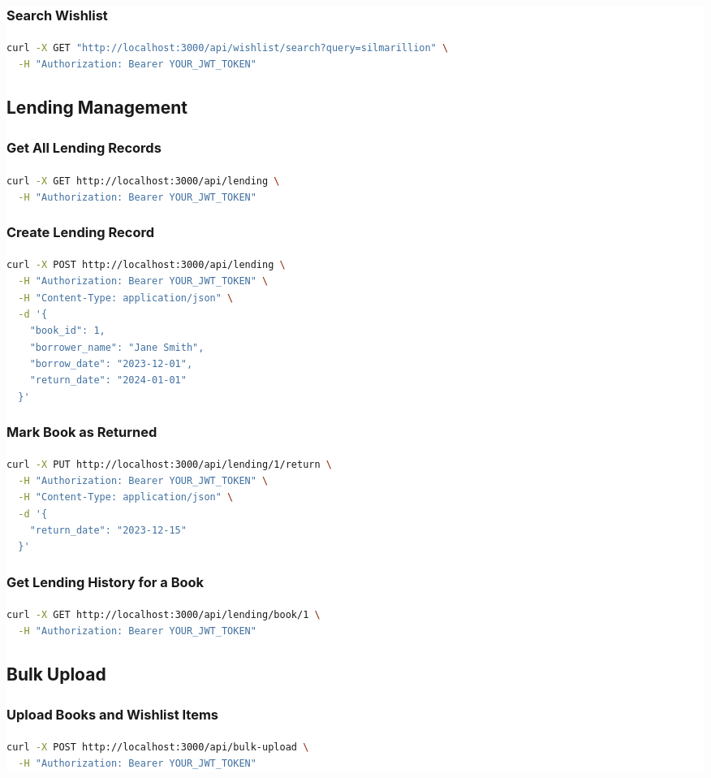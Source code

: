 ### Search Wishlist
```bash
curl -X GET "http://localhost:3000/api/wishlist/search?query=silmarillion" \
  -H "Authorization: Bearer YOUR_JWT_TOKEN"
```

## Lending Management

### Get All Lending Records
```bash
curl -X GET http://localhost:3000/api/lending \
  -H "Authorization: Bearer YOUR_JWT_TOKEN"
```

### Create Lending Record
```bash
curl -X POST http://localhost:3000/api/lending \
  -H "Authorization: Bearer YOUR_JWT_TOKEN" \
  -H "Content-Type: application/json" \
  -d '{
    "book_id": 1,
    "borrower_name": "Jane Smith",
    "borrow_date": "2023-12-01",
    "return_date": "2024-01-01"
  }'
```

### Mark Book as Returned
```bash
curl -X PUT http://localhost:3000/api/lending/1/return \
  -H "Authorization: Bearer YOUR_JWT_TOKEN" \
  -H "Content-Type: application/json" \
  -d '{
    "return_date": "2023-12-15"
  }'
```

### Get Lending History for a Book
```bash
curl -X GET http://localhost:3000/api/lending/book/1 \
  -H "Authorization: Bearer YOUR_JWT_TOKEN"
```

## Bulk Upload

### Upload Books and Wishlist Items
```bash
curl -X POST http://localhost:3000/api/bulk-upload \
  -H "Authorization: Bearer YOUR_JWT_TOKEN"
```
